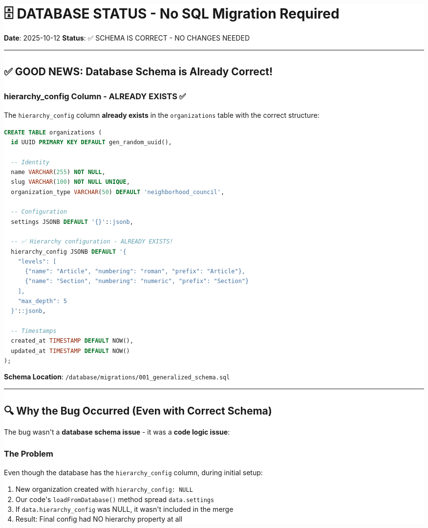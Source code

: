 # 🗄️ DATABASE STATUS - No SQL Migration Required

**Date**: 2025-10-12
**Status**: ✅ SCHEMA IS CORRECT - NO CHANGES NEEDED

---

## ✅ GOOD NEWS: Database Schema is Already Correct!

### hierarchy_config Column - ALREADY EXISTS ✅

The `hierarchy_config` column **already exists** in the `organizations` table with the correct structure:

```sql
CREATE TABLE organizations (
  id UUID PRIMARY KEY DEFAULT gen_random_uuid(),

  -- Identity
  name VARCHAR(255) NOT NULL,
  slug VARCHAR(100) NOT NULL UNIQUE,
  organization_type VARCHAR(50) DEFAULT 'neighborhood_council',

  -- Configuration
  settings JSONB DEFAULT '{}'::jsonb,

  -- ✅ Hierarchy configuration - ALREADY EXISTS!
  hierarchy_config JSONB DEFAULT '{
    "levels": [
      {"name": "Article", "numbering": "roman", "prefix": "Article"},
      {"name": "Section", "numbering": "numeric", "prefix": "Section"}
    ],
    "max_depth": 5
  }'::jsonb,

  -- Timestamps
  created_at TIMESTAMP DEFAULT NOW(),
  updated_at TIMESTAMP DEFAULT NOW()
);
```

**Schema Location**: `/database/migrations/001_generalized_schema.sql`

---

## 🔍 Why the Bug Occurred (Even with Correct Schema)

The bug wasn't a **database schema issue** - it was a **code logic issue**:

### The Problem
Even though the database has the `hierarchy_config` column, during initial setup:
1. New organization created with `hierarchy_config: NULL`
2. Our code's `loadFromDatabase()` method spread `data.settings`
3. If `data.hierarchy_config` was NULL, it wasn't included in the merge
4. Result: Final config had NO hierarchy property at all
